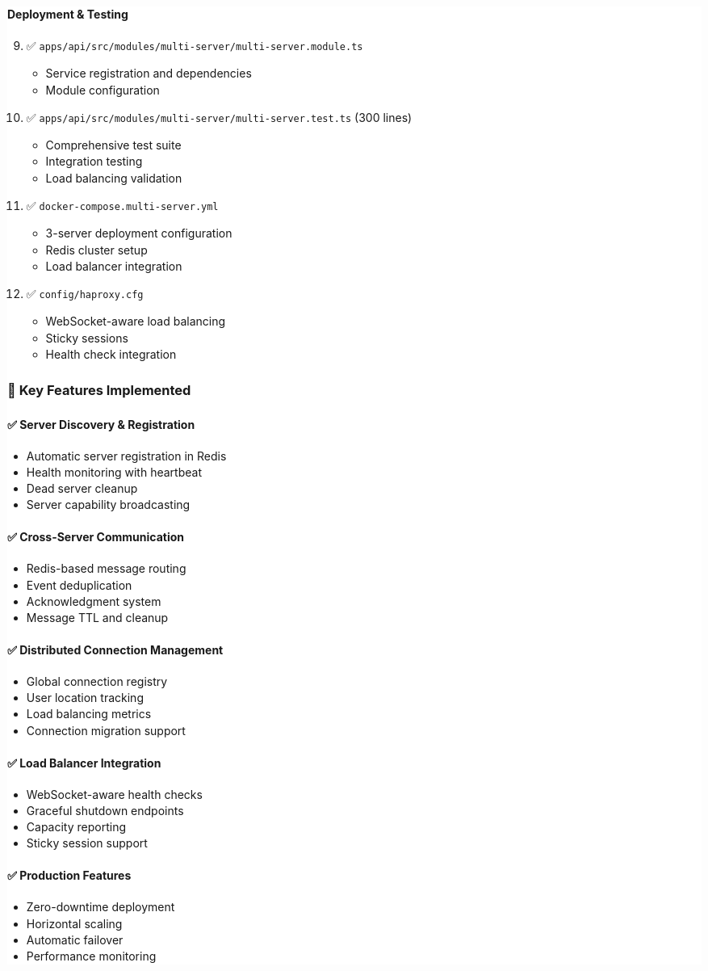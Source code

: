 #### **Deployment & Testing**
9. ✅ `apps/api/src/modules/multi-server/multi-server.module.ts`
   - Service registration and dependencies
   - Module configuration

10. ✅ `apps/api/src/modules/multi-server/multi-server.test.ts` (300 lines)
    - Comprehensive test suite
    - Integration testing
    - Load balancing validation

11. ✅ `docker-compose.multi-server.yml`
    - 3-server deployment configuration
    - Redis cluster setup
    - Load balancer integration

12. ✅ `config/haproxy.cfg`
    - WebSocket-aware load balancing
    - Sticky sessions
    - Health check integration

### 🚀 **Key Features Implemented**

#### **✅ Server Discovery & Registration**
- Automatic server registration in Redis
- Health monitoring with heartbeat
- Dead server cleanup
- Server capability broadcasting

#### **✅ Cross-Server Communication**
- Redis-based message routing
- Event deduplication
- Acknowledgment system
- Message TTL and cleanup

#### **✅ Distributed Connection Management**
- Global connection registry
- User location tracking
- Load balancing metrics
- Connection migration support

#### **✅ Load Balancer Integration**
- WebSocket-aware health checks
- Graceful shutdown endpoints
- Capacity reporting
- Sticky session support

#### **✅ Production Features**
- Zero-downtime deployment
- Horizontal scaling
- Automatic failover
- Performance monitoring
